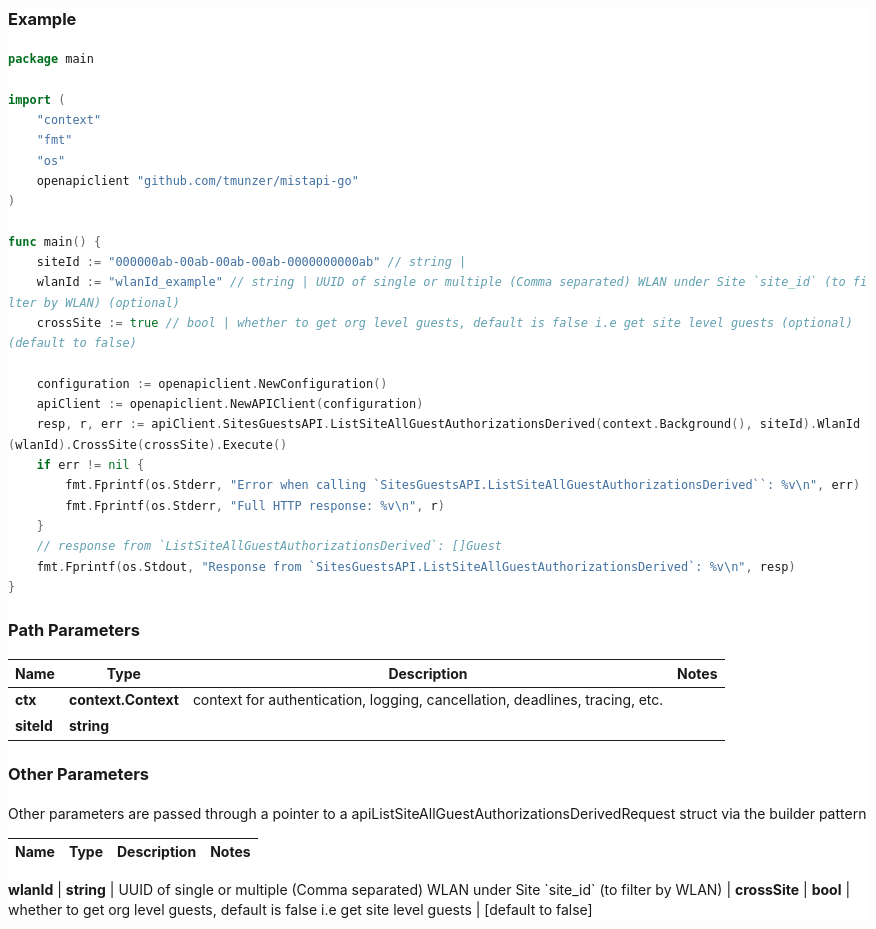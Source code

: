 
### Example

```go
package main

import (
	"context"
	"fmt"
	"os"
	openapiclient "github.com/tmunzer/mistapi-go"
)

func main() {
	siteId := "000000ab-00ab-00ab-00ab-0000000000ab" // string | 
	wlanId := "wlanId_example" // string | UUID of single or multiple (Comma separated) WLAN under Site `site_id` (to filter by WLAN) (optional)
	crossSite := true // bool | whether to get org level guests, default is false i.e get site level guests (optional) (default to false)

	configuration := openapiclient.NewConfiguration()
	apiClient := openapiclient.NewAPIClient(configuration)
	resp, r, err := apiClient.SitesGuestsAPI.ListSiteAllGuestAuthorizationsDerived(context.Background(), siteId).WlanId(wlanId).CrossSite(crossSite).Execute()
	if err != nil {
		fmt.Fprintf(os.Stderr, "Error when calling `SitesGuestsAPI.ListSiteAllGuestAuthorizationsDerived``: %v\n", err)
		fmt.Fprintf(os.Stderr, "Full HTTP response: %v\n", r)
	}
	// response from `ListSiteAllGuestAuthorizationsDerived`: []Guest
	fmt.Fprintf(os.Stdout, "Response from `SitesGuestsAPI.ListSiteAllGuestAuthorizationsDerived`: %v\n", resp)
}
```

### Path Parameters


Name | Type | Description  | Notes
------------- | ------------- | ------------- | -------------
**ctx** | **context.Context** | context for authentication, logging, cancellation, deadlines, tracing, etc.
**siteId** | **string** |  | 

### Other Parameters

Other parameters are passed through a pointer to a apiListSiteAllGuestAuthorizationsDerivedRequest struct via the builder pattern


Name | Type | Description  | Notes
------------- | ------------- | ------------- | -------------

 **wlanId** | **string** | UUID of single or multiple (Comma separated) WLAN under Site &#x60;site_id&#x60; (to filter by WLAN) | 
 **crossSite** | **bool** | whether to get org level guests, default is false i.e get site level guests | [default to false]
